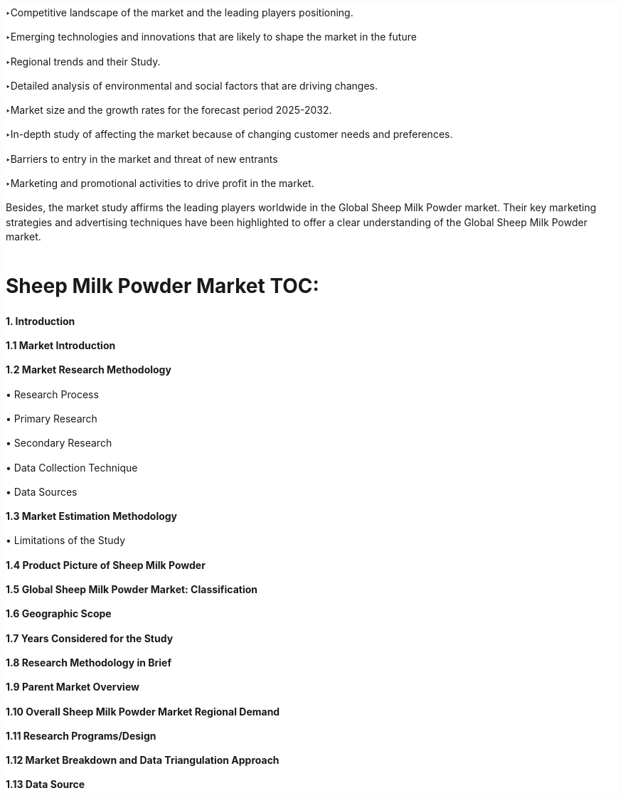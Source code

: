 <strong>‣</strong>Competitive landscape of the market and the leading players positioning.

<strong>‣</strong>Emerging technologies and innovations that are likely to shape the market in the future

<strong>‣</strong>Regional trends and their Study.

<strong>‣</strong>Detailed analysis of environmental and social factors that are driving changes.

<strong>‣</strong>Market size and the growth rates for the forecast period 2025-2032.

<strong>‣</strong>In-depth study of affecting the market because of changing customer needs and preferences.

<strong>‣</strong>Barriers to entry in the market and threat of new entrants

<strong>‣</strong>Marketing and promotional activities to drive profit in the market.

Besides, the market study affirms the leading players worldwide in the Global Sheep Milk Powder market. Their key marketing strategies and advertising techniques have been highlighted to offer a clear understanding of the Global Sheep Milk Powder market.

# <strong>Sheep Milk Powder Market TOC:</strong>

<strong>1. Introduction</strong>

<strong>1.1 Market Introduction</strong>

<strong>1.2 Market Research Methodology</strong>

• Research Process

• Primary Research

• Secondary Research

• Data Collection Technique

• Data Sources

<strong>1.3 Market Estimation Methodology</strong>

• Limitations of the Study

<strong>1.4 Product Picture of Sheep Milk Powder</strong>

<strong>1.5 Global Sheep Milk Powder Market: Classification</strong>

<strong>1.6 Geographic Scope</strong>

<strong>1.7 Years Considered for the Study</strong>

<strong>1.8 Research Methodology in Brief</strong>

<strong>1.9 Parent Market Overview</strong>

<strong>1.10 Overall Sheep Milk Powder Market Regional Demand</strong>

<strong>1.11 Research Programs/Design</strong>

<strong>1.12 Market Breakdown and Data Triangulation Approach</strong>

<strong>1.13 Data Source</strong>
